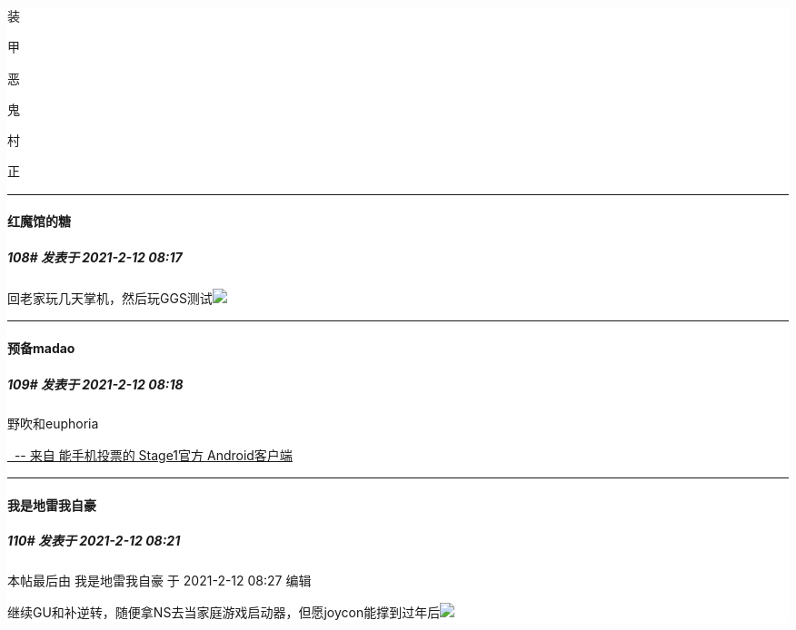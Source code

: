 


装

甲

恶

鬼

村

正







*****

####  红魔馆的糖  
##### 108#       发表于 2021-2-12 08:17




回老家玩几天掌机，然后玩GGS测试<img src="https://static.saraba1st.com/image/smiley/face2017/075.png" referrerpolicy="no-referrer">







*****

####  预备madao  
##### 109#       发表于 2021-2-12 08:18




野吹和euphoria

[  -- 来自 能手机投票的 Stage1官方 Android客户端](https://www.coolapk.com/apk/140634)







*****

####  我是地雷我自豪  
##### 110#       发表于 2021-2-12 08:21



 本帖最后由 我是地雷我自豪 于 2021-2-12 08:27 编辑 

继续GU和补逆转，随便拿NS去当家庭游戏启动器，但愿joycon能撑到过年后<img src="https://static.saraba1st.com/image/smiley/face2017/068.png" referrerpolicy="no-referrer">



